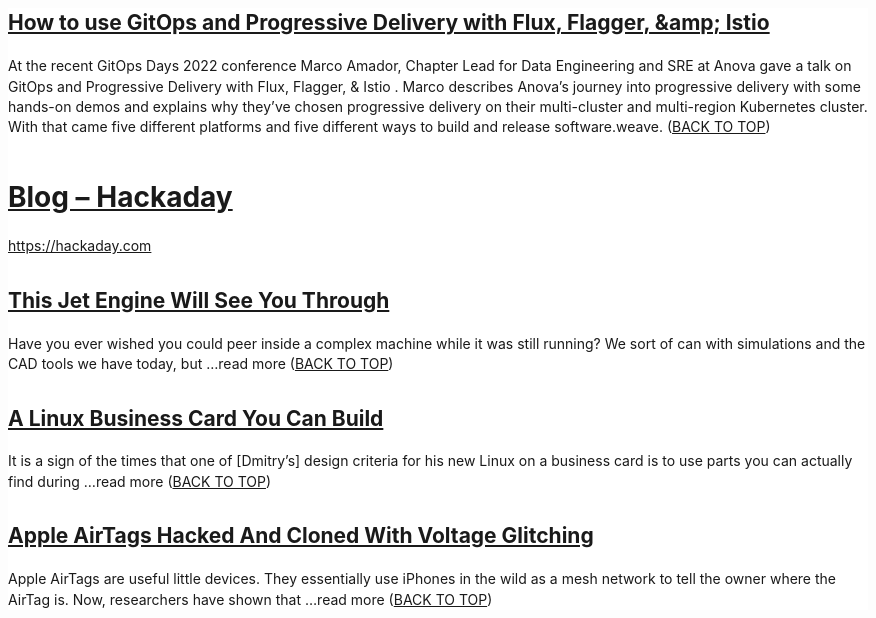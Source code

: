 
<a name="4c4393ff5ba4a798d79287ff1aeda6ce" />

## [How to use GitOps and Progressive Delivery with Flux, Flagger, &amp;amp; Istio](https://www.weave.works/blog/how-to-use-gitops-and-progressive-delivery-with-flux-flagger-istio)


At the recent GitOps Days 2022 conference Marco Amador, Chapter Lead for Data Engineering and SRE at Anova gave a talk on GitOps and Progressive Delivery with Flux, Flagger, &amp; Istio . Marco describes Anova’s journey into progressive delivery with some hands-on demos and explains why they’ve chosen progressive delivery on their multi-cluster and multi-region Kubernetes cluster. With that came five different platforms and five different ways to build and release software.weave.
 ([BACK TO TOP](#toc_4c4393ff5ba4a798d79287ff1aeda6ce))



<a name="7227cc3b403fb7548db01f172934d4fa" />

# [Blog – Hackaday](https://hackaday.com)

https://hackaday.com



<a name="c3e1838ba42b650cf145e424685da950" />

## [This Jet Engine Will See You Through](https://hackaday.com/2022/07/14/this-jet-engine-will-see-you-through/)


Have you ever wished you could peer inside a complex machine while it was still running? We sort of can with simulations and the CAD tools we have today, but …read more
 ([BACK TO TOP](#toc_c3e1838ba42b650cf145e424685da950))


<a name="a53c592a91c057d22d83a5e404bbfbfb" />

## [A Linux Business Card You Can Build](https://hackaday.com/2022/07/14/a-linux-business-card-you-can-build/)


It is a sign of the times that one of [Dmitry’s] design criteria for his new Linux on a business card is to use parts you can actually find during …read more
 ([BACK TO TOP](#toc_a53c592a91c057d22d83a5e404bbfbfb))


<a name="740e6c35f7ce085071910c966cfff6cb" />

## [Apple AirTags Hacked And Cloned With Voltage Glitching](https://hackaday.com/2022/07/14/apple-airtags-hacked-and-cloned-with-voltage-glitching/)


Apple AirTags are useful little devices. They essentially use iPhones in the wild as a mesh network to tell the owner where the AirTag is. Now, researchers have shown that …read more
 ([BACK TO TOP](#toc_740e6c35f7ce085071910c966cfff6cb))
